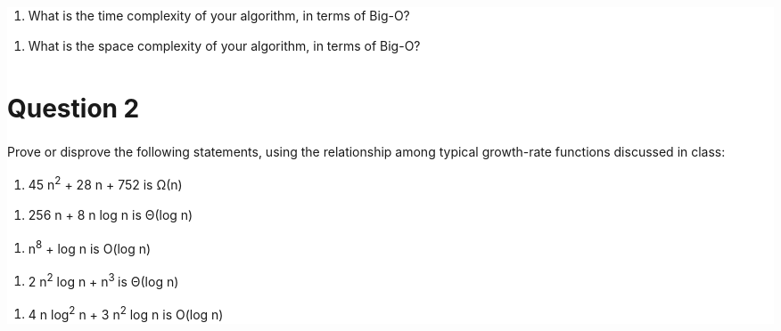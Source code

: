 
<ol>

 <li>What is the time complexity of your algorithm, in terms of Big-O?</li>

</ol>




<ol>

 <li>What is the space complexity of your algorithm, in terms of Big-O?</li>

</ol>




<h1>Question 2</h1>




Prove or disprove the following statements, using the relationship among typical growth-rate functions discussed in class:




<ol>

 <li>45 n<sup>2</sup> + 28 n + 752 is Ω(n)</li>

</ol>




<ol>

 <li>256 n + 8 n log n is Θ(log n)</li>

</ol>




<ol>

 <li>n<sup>8</sup> + log n is O(log n)</li>

</ol>




<ol>

 <li>2 n<sup>2</sup> log n + n<sup>3 </sup>is Θ(log n)</li>

</ol>




<ol>

 <li>4 n log<sup>2</sup> n + 3 n<sup>2</sup> log n is O(log n)</li>

</ol>

